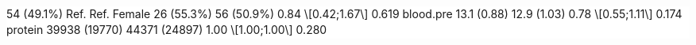 </td>
<td style="text-align:center;">
54 (49.1%)
</td>
<td style="text-align:center;">
Ref.
</td>
<td style="text-align:center;">
Ref.
</td>
</tr>
<tr>
<td style="text-align:left;padding-left: 2em;" indentlevel="1">
Female
</td>
<td style="text-align:center;">
26 (55.3%)
</td>
<td style="text-align:center;">
56 (50.9%)
</td>
<td style="text-align:center;">
0.84 \[0.42;1.67\]
</td>
<td style="text-align:center;">
0.619
</td>
</tr>
<tr>
<td style="text-align:left;">
blood.pre
</td>
<td style="text-align:center;">
13.1 (0.88)
</td>
<td style="text-align:center;">
12.9 (1.03)
</td>
<td style="text-align:center;">
0.78 \[0.55;1.11\]
</td>
<td style="text-align:center;">
0.174
</td>
</tr>
<tr>
<td style="text-align:left;">
protein
</td>
<td style="text-align:center;">
39938 (19770)
</td>
<td style="text-align:center;">
44371 (24897)
</td>
<td style="text-align:center;">
1.00 \[1.00;1.00\]
</td>
<td style="text-align:center;">
0.280
</td>
</tr>
<tr>
<td style="text-align:left;">